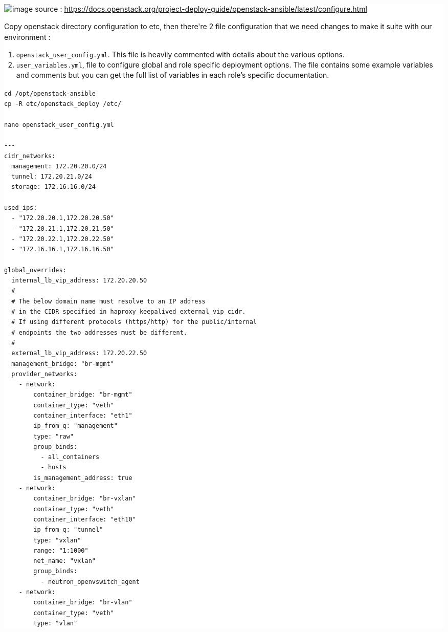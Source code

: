 ![image](https://github.com/pahrialms/openstack-ansible-ceph/assets/82088448/1eccbe0f-60c8-4612-9a24-64b9d0f7ed22)
source : https://docs.openstack.org/project-deploy-guide/openstack-ansible/latest/configure.html

Copy openstack directory configuration to etc, then there're 2 file configuration that we need changes to make it suite with our environment :
  1. `openstack_user_config.yml`. This file is heavily commented with details about the various options.
  2. `user_variables.yml`, file to configure global and role specific deployment options. The file contains some example variables and comments but you can get the full list of variables in each role’s specific documentation.

```
cd /opt/openstack-ansible
cp -R etc/openstack_deploy /etc/

nano openstack_user_config.yml

---
cidr_networks:
  management: 172.20.20.0/24
  tunnel: 172.20.21.0/24
  storage: 172.16.16.0/24

used_ips:
  - "172.20.20.1,172.20.20.50"
  - "172.20.21.1,172.20.21.50"
  - "172.20.22.1,172.20.22.50"
  - "172.16.16.1,172.16.16.50"

global_overrides:
  internal_lb_vip_address: 172.20.20.50
  #
  # The below domain name must resolve to an IP address
  # in the CIDR specified in haproxy_keepalived_external_vip_cidr.
  # If using different protocols (https/http) for the public/internal
  # endpoints the two addresses must be different.
  #
  external_lb_vip_address: 172.20.22.50
  management_bridge: "br-mgmt"
  provider_networks:
    - network:
        container_bridge: "br-mgmt"
        container_type: "veth"
        container_interface: "eth1"
        ip_from_q: "management"
        type: "raw"
        group_binds:
          - all_containers
          - hosts
        is_management_address: true
    - network:
        container_bridge: "br-vxlan"
        container_type: "veth"
        container_interface: "eth10"
        ip_from_q: "tunnel"
        type: "vxlan"
        range: "1:1000"
        net_name: "vxlan"
        group_binds:
          - neutron_openvswitch_agent
    - network:
        container_bridge: "br-vlan"
        container_type: "veth"
        type: "vlan"
```